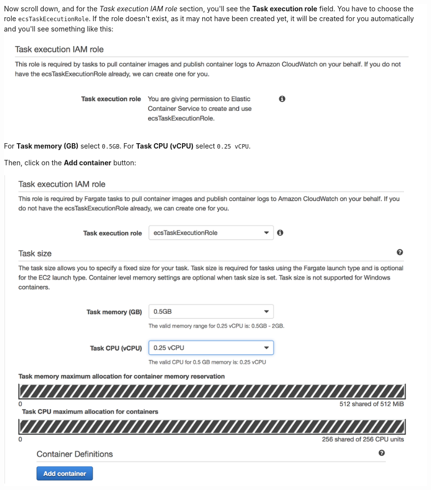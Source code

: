 Now scroll down, and for the *Task execution IAM role* section, you'll see the **Task execution role** field. You have to choose the role `ecsTaskEcecutionRole`. If the role doesn't exist, as it may not have been created yet, it will be created for you automatically and you'll see something like this:

![task role](/03-DeployFargate/images/task_exec_role.png)

For **Task memory (GB)** select `0.5GB`. For **Task CPU (vCPU)** select `0.25 vCPU`.

Then, click on the **Add container** button:

![task size](/03-DeployFargate/images/task_size.png)
